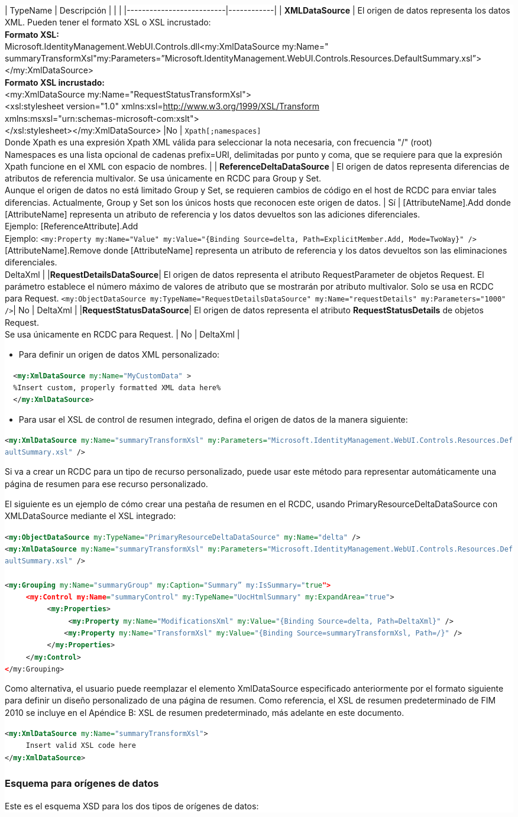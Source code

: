 
| TypeName                 | Descripción   | | |
|--------------------------|------------|
| **XMLDataSource**            | El origen de datos representa los datos XML. Pueden tener el formato XSL o XSL incrustado: <br/>**Formato XSL:** <br/> Microsoft.IdentityManagement.WebUI.Controls.dll<my:XmlDataSource my:Name=" <br/>summaryTransformXsl"my:Parameters=”Microsoft.IdentityManagement.WebUI.Controls.Resources.DefaultSummary.xsl”> </my:XmlDataSource><br/> **Formato XSL incrustado:** <br/> <my:XmlDataSource my:Name="RequestStatusTransformXsl"> <br/> <xsl:stylesheet version="1.0" xmlns:xsl=http://www.w3.org/1999/XSL/Transform <br/> xmlns:msxsl="urn:schemas-microsoft-com:xslt"><br/></xsl:stylesheet></my:XmlDataSource>                       |No | ```Xpath[;namespaces]``` <br/> Donde Xpath es una expresión Xpath XML válida para seleccionar la nota necesaria, con frecuencia "/" (root) <br/>Namespaces es una lista opcional de cadenas prefix=URI, delimitadas por punto y coma, que se requiere para que la expresión Xpath funcione en el XML con espacio de nombres. |
| **ReferenceDeltaDataSource** | El origen de datos representa diferencias de atributos de referencia multivalor. Se usa únicamente en RCDC para Group y Set. <br/> Aunque el origen de datos no está limitado Group y Set, se requieren cambios de código en el host de RCDC para enviar tales diferencias. Actualmente, Group y Set son los únicos hosts que reconocen este origen de datos.  | Sí                      | [AttributeName].Add donde [AttributeName] representa un atributo de referencia y los datos devueltos son las adiciones diferenciales. <br/> Ejemplo: [ReferenceAttribute].Add <br/>Ejemplo: ```<my:Property my:Name="Value" my:Value="{Binding Source=delta, Path=ExplicitMember.Add, Mode=TwoWay}" />``` <br/>[AttributeName].Remove donde [AttributeName] representa un atributo de referencia y los datos devueltos son las eliminaciones diferenciales. <br/> DeltaXml |
|**RequestDetailsDataSource**| El origen de datos representa el atributo RequestParameter de objetos Request. El parámetro establece el número máximo de valores de atributo que se mostrarán por atributo multivalor. Solo se usa en RCDC para Request. ```<my:ObjectDataSource my:TypeName="RequestDetailsDataSource" my:Name="requestDetails" my:Parameters="1000" />```| No | DeltaXml |
|**RequestStatusDataSource**| El origen de datos representa el atributo **RequestStatusDetails** de objetos Request. <br/>Se usa únicamente en RCDC para Request.  | No | DeltaXml |

-   Para definir un origen de datos XML personalizado:

 ```XML
   <my:XmlDataSource my:Name="MyCustomData" >
   %Insert custom, properly formatted XML data here%
   </my:XmlDataSource>
   ```

-   Para usar el XSL de control de resumen integrado, defina el origen de datos de la manera siguiente:

```XML
<my:XmlDataSource my:Name="summaryTransformXsl" my:Parameters="Microsoft.IdentityManagement.WebUI.Controls.Resources.DefaultSummary.xsl" />
```

 Si va a crear un RCDC para un tipo de recurso personalizado, puede usar este método para representar automáticamente una página de resumen para ese recurso personalizado.

El siguiente es un ejemplo de cómo crear una pestaña de resumen en el RCDC, usando PrimaryResourceDeltaDataSource con XMLDataSource mediante el XSL integrado:

```XML
<my:ObjectDataSource my:TypeName="PrimaryResourceDeltaDataSource" my:Name="delta" />
<my:XmlDataSource my:Name="summaryTransformXsl" my:Parameters="Microsoft.IdentityManagement.WebUI.Controls.Resources.DefaultSummary.xsl" />

<my:Grouping my:Name="summaryGroup" my:Caption="Summary” my:IsSummary="true">
     <my:Control my:Name="summaryControl" my:TypeName="UocHtmlSummary" my:ExpandArea="true">
          <my:Properties>
               <my:Property my:Name="ModificationsXml" my:Value="{Binding Source=delta, Path=DeltaXml}" />
              <my:Property my:Name="TransformXsl" my:Value="{Binding Source=summaryTransformXsl, Path=/}" />
          </my:Properties>
     </my:Control>
</my:Grouping>
```

Como alternativa, el usuario puede reemplazar el elemento XmlDataSource especificado anteriormente por el formato siguiente para definir un diseño personalizado de una página de resumen. Como referencia, el XSL de resumen predeterminado de FIM 2010 se incluye en el Apéndice B: XSL de resumen predeterminado, más adelante en este documento.

```XML
<my:XmlDataSource my:Name="summaryTransformXsl">
     Insert valid XSL code here
</my:XmlDataSource>
```
### <a name="schema-for-data-sources"></a>Esquema para orígenes de datos
Este es el esquema XSD para los dos tipos de orígenes de datos:
